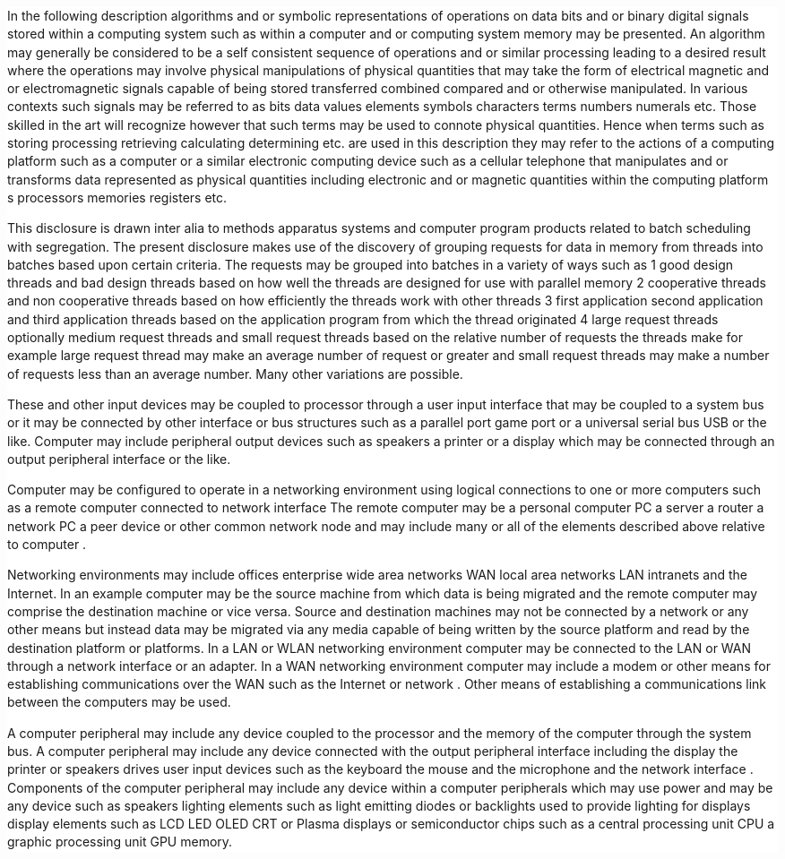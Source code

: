 In the following description algorithms and or symbolic representations of operations on data bits and or binary digital signals stored within a computing system such as within a computer and or computing system memory may be presented. An algorithm may generally be considered to be a self consistent sequence of operations and or similar processing leading to a desired result where the operations may involve physical manipulations of physical quantities that may take the form of electrical magnetic and or electromagnetic signals capable of being stored transferred combined compared and or otherwise manipulated. In various contexts such signals may be referred to as bits data values elements symbols characters terms numbers numerals etc. Those skilled in the art will recognize however that such terms may be used to connote physical quantities. Hence when terms such as storing processing retrieving calculating determining etc. are used in this description they may refer to the actions of a computing platform such as a computer or a similar electronic computing device such as a cellular telephone that manipulates and or transforms data represented as physical quantities including electronic and or magnetic quantities within the computing platform s processors memories registers etc.

This disclosure is drawn inter alia to methods apparatus systems and computer program products related to batch scheduling with segregation. The present disclosure makes use of the discovery of grouping requests for data in memory from threads into batches based upon certain criteria. The requests may be grouped into batches in a variety of ways such as 1 good design threads and bad design threads based on how well the threads are designed for use with parallel memory 2 cooperative threads and non cooperative threads based on how efficiently the threads work with other threads 3 first application second application and third application threads based on the application program from which the thread originated 4 large request threads optionally medium request threads and small request threads based on the relative number of requests the threads make for example large request thread may make an average number of request or greater and small request threads may make a number of requests less than an average number. Many other variations are possible.

These and other input devices may be coupled to processor through a user input interface that may be coupled to a system bus or it may be connected by other interface or bus structures such as a parallel port game port or a universal serial bus USB or the like. Computer may include peripheral output devices such as speakers a printer or a display which may be connected through an output peripheral interface or the like.

Computer may be configured to operate in a networking environment using logical connections to one or more computers such as a remote computer connected to network interface The remote computer may be a personal computer PC a server a router a network PC a peer device or other common network node and may include many or all of the elements described above relative to computer .

Networking environments may include offices enterprise wide area networks WAN local area networks LAN intranets and the Internet. In an example computer may be the source machine from which data is being migrated and the remote computer may comprise the destination machine or vice versa. Source and destination machines may not be connected by a network or any other means but instead data may be migrated via any media capable of being written by the source platform and read by the destination platform or platforms. In a LAN or WLAN networking environment computer may be connected to the LAN or WAN through a network interface or an adapter. In a WAN networking environment computer may include a modem or other means for establishing communications over the WAN such as the Internet or network . Other means of establishing a communications link between the computers may be used.

A computer peripheral may include any device coupled to the processor and the memory of the computer through the system bus. A computer peripheral may include any device connected with the output peripheral interface including the display the printer or speakers drives user input devices such as the keyboard the mouse and the microphone and the network interface . Components of the computer peripheral may include any device within a computer peripherals which may use power and may be any device such as speakers lighting elements such as light emitting diodes or backlights used to provide lighting for displays display elements such as LCD LED OLED CRT or Plasma displays or semiconductor chips such as a central processing unit CPU a graphic processing unit GPU memory.
